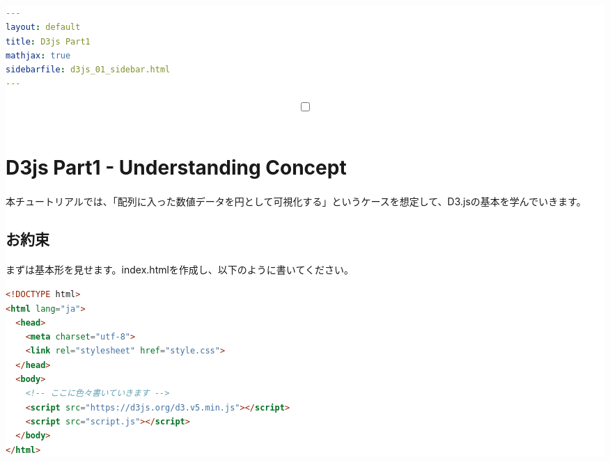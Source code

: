 ```yaml
---
layout: default
title: D3js Part1
mathjax: true
sidebarfile: d3js_01_sidebar.html
---
```


<header>
  <div id="nav-drawer">
  <input id="nav-input" type="checkbox" class="nav-unshown">
  <label id="nav-open" for="nav-input"><span></span></label>
  <label class="nav-unshown" id="nav-close" for="nav-input"></label>
  <div id="nav-content"></div>
  </div>
</header>

<script>
$(() => {
  const aside = $('aside').clone(true);
  aside.appendTo('#nav-content');

  console.log(aside.find('a[href^="#"]'));

  var windowWidth = $(window).width();
  var headerHight = 100; // ヘッダーの高さを入れる
  aside.find('a[href^="#"]').click(function() {
    $('#nav-input').prop('checked', false);
    var speed = 1000;
    var href= $(this).attr("href");
    var target = $(href == "#" || href == "" ? 'html' : href);
    var position = target.offset().top-headerHight;
    $('body,html').animate({scrollTop:position}, speed, 'swing');
    return false;
  });
});
</script>

# D3js Part1 - Understanding Concept

本チュートリアルでは、「配列に入った数値データを円として可視化する」というケースを想定して、D3.jsの基本を学んでいきます。

## お約束

まずは基本形を見せます。index.htmlを作成し、以下のように書いてください。

```html
<!DOCTYPE html>
<html lang="ja">
  <head>
    <meta charset="utf-8">
    <link rel="stylesheet" href="style.css">
  </head>
  <body>
    <!-- ここに色々書いていきます -->
    <script src="https://d3js.org/d3.v5.min.js"></script>
    <script src="script.js"></script>
  </body>
</html>
```

